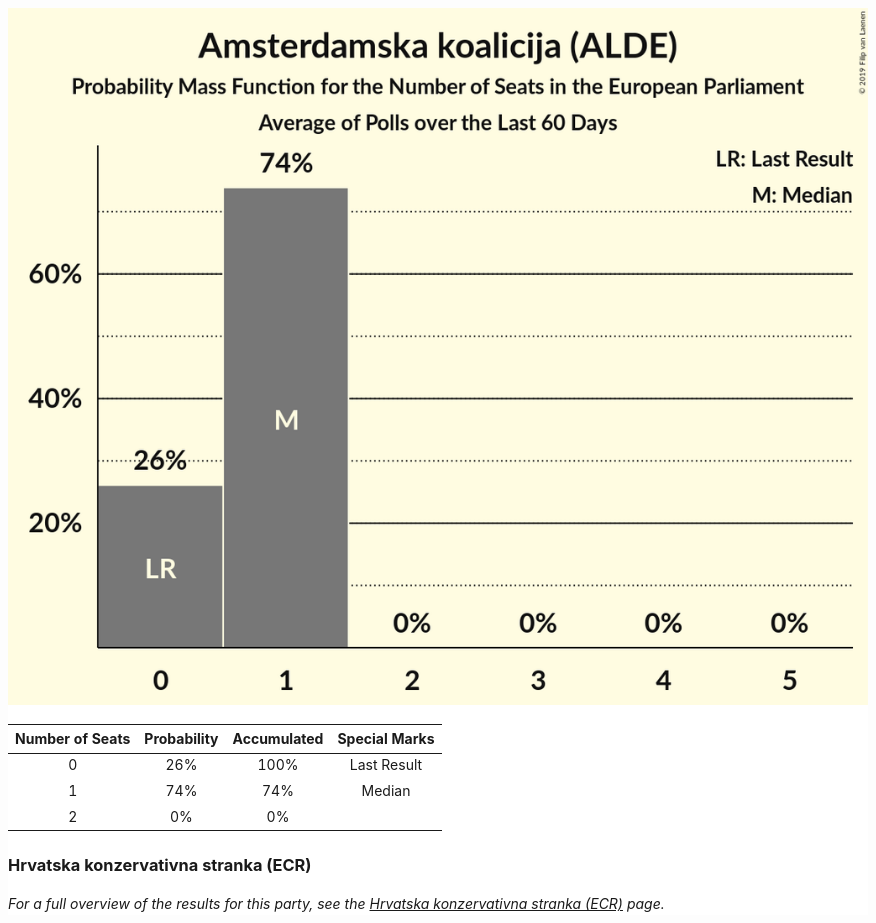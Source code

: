 ![Graph with seats probability mass function not yet produced](average-2019-05-01-seats-pmf-amsterdamskakoalicijaalde.png "Seats Probability Mass Function")

| Number of Seats | Probability | Accumulated | Special Marks |
|:---------------:|:-----------:|:-----------:|:-------------:|
| 0 | 26% | 100% | Last Result |
| 1 | 74% | 74% | Median |
| 2 | 0% | 0% |  |

### Hrvatska konzervativna stranka (ECR)

*For a full overview of the results for this party, see the [Hrvatska konzervativna stranka (ECR)](party-hrvatskakonzervativnastrankaecr.html) page.*
